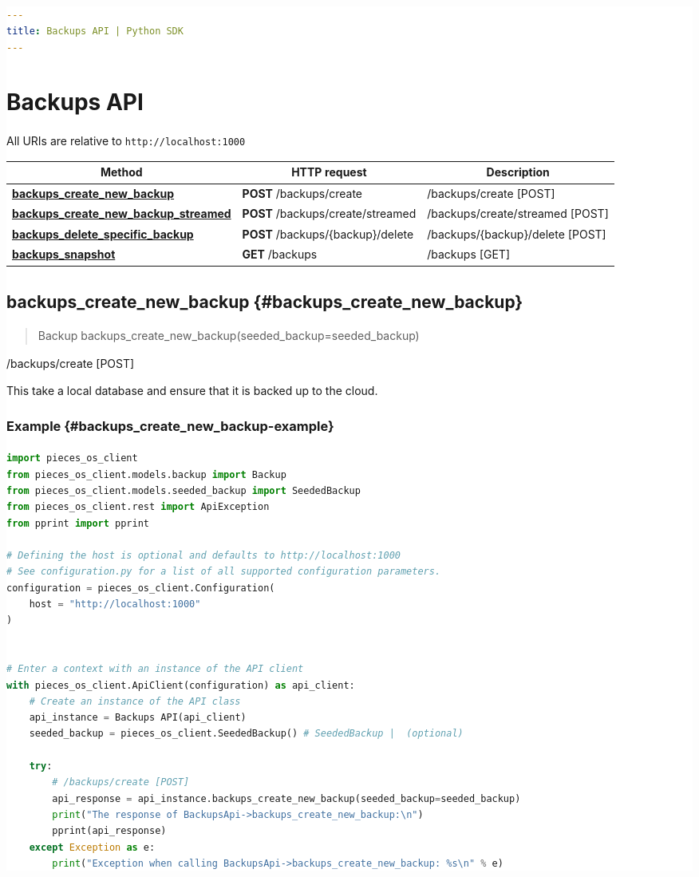 ```yaml
---
title: Backups API | Python SDK
---
```


# Backups API

All URIs are relative to `http://localhost:1000`

Method | HTTP request | Description
------------- | ------------- | -------------
[**backups_create_new_backup**](BackupsApi#backups_create_new_backup) | **POST** /backups/create | /backups/create [POST]
[**backups_create_new_backup_streamed**](BackupsApi#backups_create_new_backup_streamed) | **POST** /backups/create/streamed | /backups/create/streamed [POST]
[**backups_delete_specific_backup**](BackupsApi#backups_delete_specific_backup) | **POST** /backups/\{backup\}/delete | /backups/\{backup\}/delete [POST]
[**backups_snapshot**](BackupsApi#backups_snapshot) | **GET** /backups | /backups [GET]


## **backups_create_new_backup** {#backups_create_new_backup}
> Backup backups_create_new_backup(seeded_backup=seeded_backup)

/backups/create [POST]

This take a local database and ensure that it is backed up to the cloud.

### Example {#backups_create_new_backup-example}


```python
import pieces_os_client
from pieces_os_client.models.backup import Backup
from pieces_os_client.models.seeded_backup import SeededBackup
from pieces_os_client.rest import ApiException
from pprint import pprint

# Defining the host is optional and defaults to http://localhost:1000
# See configuration.py for a list of all supported configuration parameters.
configuration = pieces_os_client.Configuration(
    host = "http://localhost:1000"
)


# Enter a context with an instance of the API client
with pieces_os_client.ApiClient(configuration) as api_client:
    # Create an instance of the API class
    api_instance = Backups API(api_client)
    seeded_backup = pieces_os_client.SeededBackup() # SeededBackup |  (optional)

    try:
        # /backups/create [POST]
        api_response = api_instance.backups_create_new_backup(seeded_backup=seeded_backup)
        print("The response of BackupsApi->backups_create_new_backup:\n")
        pprint(api_response)
    except Exception as e:
        print("Exception when calling BackupsApi->backups_create_new_backup: %s\n" % e)
```
